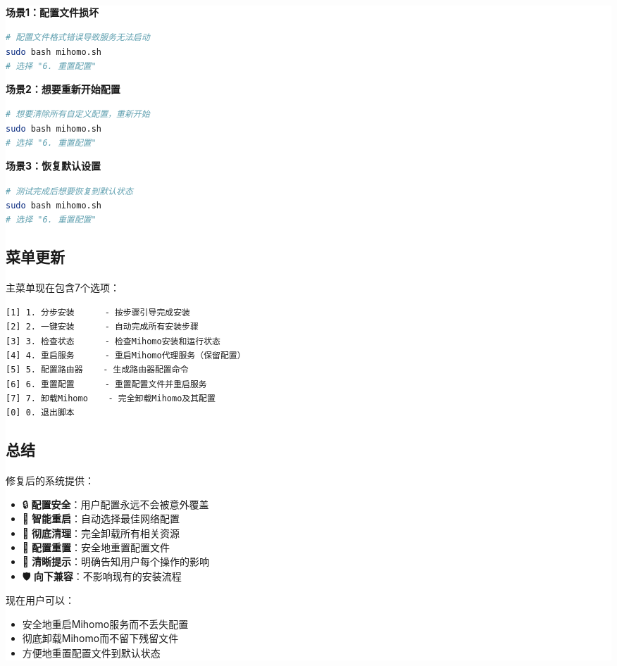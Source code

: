 **场景1：配置文件损坏**
```bash
# 配置文件格式错误导致服务无法启动
sudo bash mihomo.sh
# 选择 "6. 重置配置"
```

**场景2：想要重新开始配置**
```bash
# 想要清除所有自定义配置，重新开始
sudo bash mihomo.sh
# 选择 "6. 重置配置"
```

**场景3：恢复默认设置**
```bash
# 测试完成后想要恢复到默认状态
sudo bash mihomo.sh
# 选择 "6. 重置配置"
```

## 菜单更新

主菜单现在包含7个选项：

```
[1] 1. 分步安装      - 按步骤引导完成安装
[2] 2. 一键安装      - 自动完成所有安装步骤
[3] 3. 检查状态      - 检查Mihomo安装和运行状态
[4] 4. 重启服务      - 重启Mihomo代理服务（保留配置）
[5] 5. 配置路由器    - 生成路由器配置命令
[6] 6. 重置配置      - 重置配置文件并重启服务
[7] 7. 卸载Mihomo    - 完全卸载Mihomo及其配置
[0] 0. 退出脚本
```

## 总结

修复后的系统提供：

- 🔒 **配置安全**：用户配置永远不会被意外覆盖
- 🔄 **智能重启**：自动选择最佳网络配置
- 🧹 **彻底清理**：完全卸载所有相关资源
- 🔄 **配置重置**：安全地重置配置文件
- 📝 **清晰提示**：明确告知用户每个操作的影响
- 🛡️ **向下兼容**：不影响现有的安装流程

现在用户可以：
- 安全地重启Mihomo服务而不丢失配置
- 彻底卸载Mihomo而不留下残留文件
- 方便地重置配置文件到默认状态 